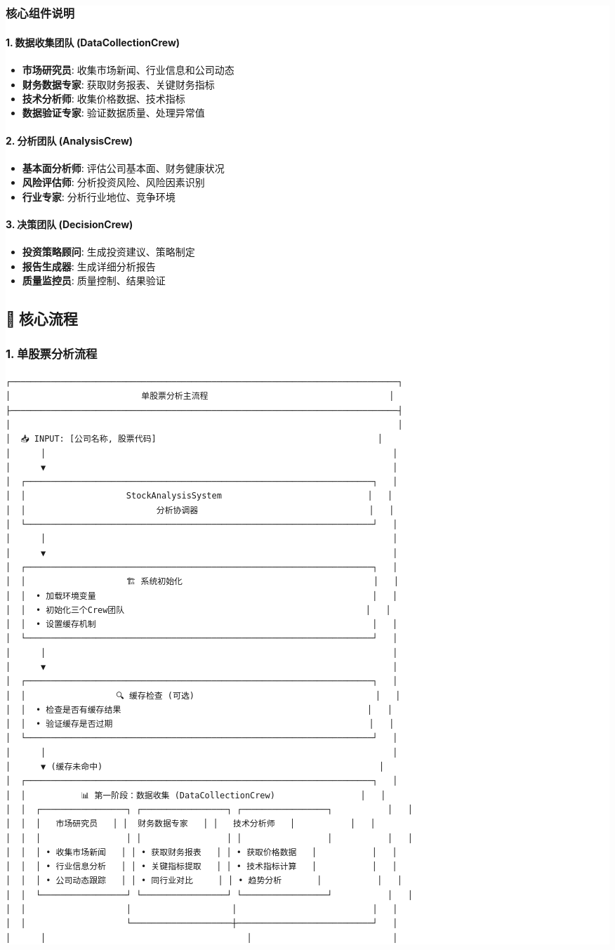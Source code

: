 ### 核心组件说明

#### 1. 数据收集团队 (DataCollectionCrew)
- **市场研究员**: 收集市场新闻、行业信息和公司动态
- **财务数据专家**: 获取财务报表、关键财务指标
- **技术分析师**: 收集价格数据、技术指标
- **数据验证专家**: 验证数据质量、处理异常值

#### 2. 分析团队 (AnalysisCrew)
- **基本面分析师**: 评估公司基本面、财务健康状况
- **风险评估师**: 分析投资风险、风险因素识别
- **行业专家**: 分析行业地位、竞争环境

#### 3. 决策团队 (DecisionCrew)
- **投资策略顾问**: 生成投资建议、策略制定
- **报告生成器**: 生成详细分析报告
- **质量监控员**: 质量控制、结果验证

## 🔄 核心流程

### 1. 单股票分析流程

```
┌─────────────────────────────────────────────────────────────────────────────┐
│                          单股票分析主流程                                    │
├─────────────────────────────────────────────────────────────────────────────┤
│                                                                             │
│  📥 INPUT: [公司名称, 股票代码]                                            │
│      │                                                                     │
│      ▼                                                                     │
│  ┌─────────────────────────────────────────────────────────────────────┐   │
│  │                    StockAnalysisSystem                             │   │
│  │                          分析协调器                                  │   │
│  └─────────────────────────────────────────────────────────────────────┘   │
│      │                                                                     │
│      ▼                                                                     │
│  ┌─────────────────────────────────────────────────────────────────────┐   │
│  │                    🏗️ 系统初始化                                      │   │
│  │  • 加载环境变量                                                       │   │
│  │  • 初始化三个Crew团队                                                │   │
│  │  • 设置缓存机制                                                       │   │
│  └─────────────────────────────────────────────────────────────────────┘   │
│      │                                                                     │
│      ▼                                                                     │
│  ┌─────────────────────────────────────────────────────────────────────┐   │
│  │                  🔍 缓存检查 (可选)                                    │   │
│  │  • 检查是否有缓存结果                                                 │   │
│  │  • 验证缓存是否过期                                                   │   │
│  └─────────────────────────────────────────────────────────────────────┘   │
│      │                                                                     │
│      ▼ (缓存未命中)                                                       │
│  ┌─────────────────────────────────────────────────────────────────────┐   │
│  │           📊 第一阶段：数据收集 (DataCollectionCrew)                 │   │
│  │  ┌─────────────────┐ ┌─────────────────┐ ┌─────────────────┐           │   │
│  │  │   市场研究员   │ │  财务数据专家   │ │   技术分析师   │           │   │
│  │  │                 │ │                 │ │                 │           │   │
│  │  │ • 收集市场新闻   │ │ • 获取财务报表   │ │ • 获取价格数据   │           │   │
│  │  │ • 行业信息分析   │ │ • 关键指标提取   │ │ • 技术指标计算   │           │   │
│  │  │ • 公司动态跟踪   │ │ • 同行业对比     │ │ • 趋势分析       │           │   │
│  │  └─────────────────┘ └─────────────────┘ └─────────────────┘           │   │
│  │                    │                    │                           │   │
│  │                    └────────────────────┼───────────────────────────┘   │
│      │                                        │                            │
```